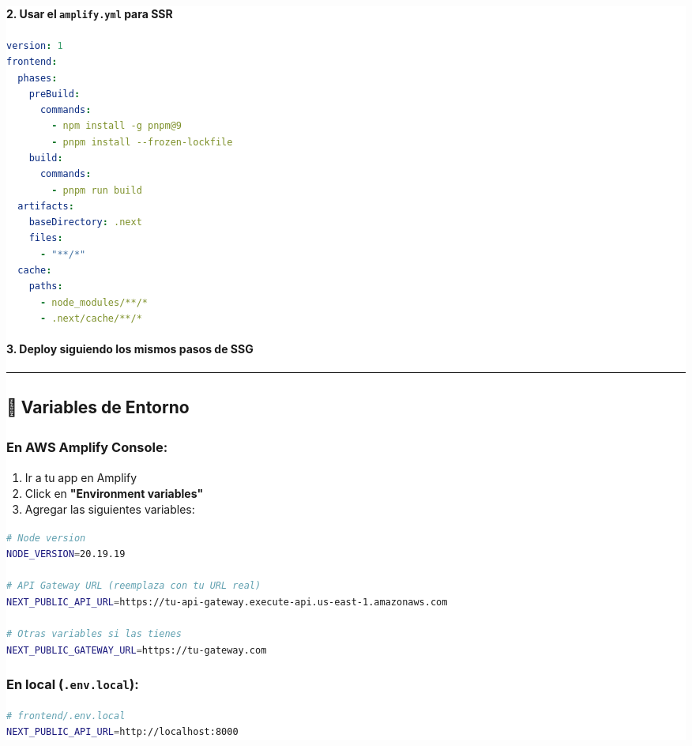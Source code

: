 #### 2. Usar el `amplify.yml` para SSR

```yaml
version: 1
frontend:
  phases:
    preBuild:
      commands:
        - npm install -g pnpm@9
        - pnpm install --frozen-lockfile
    build:
      commands:
        - pnpm run build
  artifacts:
    baseDirectory: .next
    files:
      - "**/*"
  cache:
    paths:
      - node_modules/**/*
      - .next/cache/**/*
```

#### 3. Deploy siguiendo los mismos pasos de SSG

---

## 🔐 Variables de Entorno

### En AWS Amplify Console:

1. Ir a tu app en Amplify
2. Click en **"Environment variables"**
3. Agregar las siguientes variables:

```bash
# Node version
NODE_VERSION=20.19.19

# API Gateway URL (reemplaza con tu URL real)
NEXT_PUBLIC_API_URL=https://tu-api-gateway.execute-api.us-east-1.amazonaws.com

# Otras variables si las tienes
NEXT_PUBLIC_GATEWAY_URL=https://tu-gateway.com
```

### En local (`.env.local`):

```bash
# frontend/.env.local
NEXT_PUBLIC_API_URL=http://localhost:8000
```

